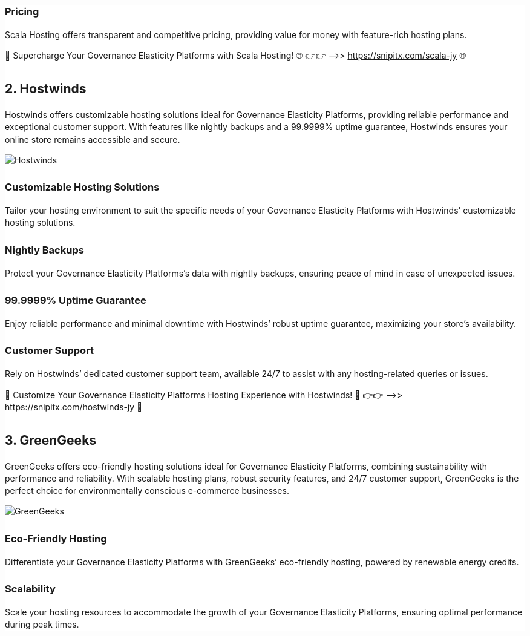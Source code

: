 ### Pricing
Scala Hosting offers transparent and competitive pricing, providing value for money with feature-rich hosting plans.

🚀 Supercharge Your Governance Elasticity Platforms with Scala Hosting! 🌐
👉👉 -->> https://snipitx.com/scala-jy 🌐

## 2. Hostwinds

Hostwinds offers customizable hosting solutions ideal for Governance Elasticity Platforms, providing reliable performance and exceptional customer support. With features like nightly backups and a 99.9999% uptime guarantee, Hostwinds ensures your online store remains accessible and secure.

![Hostwinds](https://i.imgur.com/53aSNXx.jpeg "Hostwinds Hosting")

### Customizable Hosting Solutions
Tailor your hosting environment to suit the specific needs of your Governance Elasticity Platforms with Hostwinds’ customizable hosting solutions.

### Nightly Backups
Protect your Governance Elasticity Platforms’s data with nightly backups, ensuring peace of mind in case of unexpected issues.

### 99.9999% Uptime Guarantee
Enjoy reliable performance and minimal downtime with Hostwinds’ robust uptime guarantee, maximizing your store’s availability.

### Customer Support
Rely on Hostwinds’ dedicated customer support team, available 24/7 to assist with any hosting-related queries or issues.

🌟 Customize Your Governance Elasticity Platforms Hosting Experience with Hostwinds! 🚀
👉👉 -->> https://snipitx.com/hostwinds-jy 🚀


## 3. GreenGeeks

GreenGeeks offers eco-friendly hosting solutions ideal for Governance Elasticity Platforms, combining sustainability with performance and reliability. With scalable hosting plans, robust security features, and 24/7 customer support, GreenGeeks is the perfect choice for environmentally conscious e-commerce businesses.

![GreenGeeks](https://i.imgur.com/eEwuntu.jpg "GreenGeeks Hosting")

### Eco-Friendly Hosting
Differentiate your Governance Elasticity Platforms with GreenGeeks’ eco-friendly hosting, powered by renewable energy credits.

### Scalability
Scale your hosting resources to accommodate the growth of your Governance Elasticity Platforms, ensuring optimal performance during peak times.
